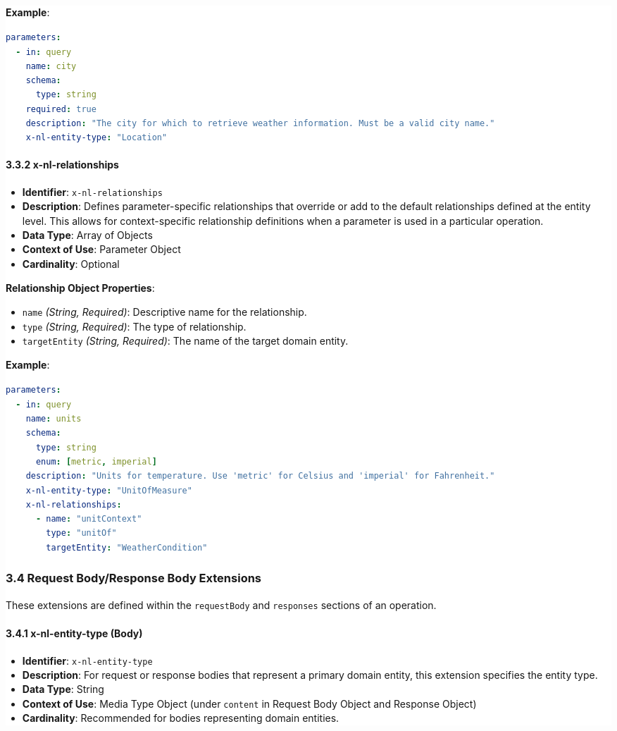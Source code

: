 **Example**:

```yaml
parameters:
  - in: query
    name: city
    schema:
      type: string
    required: true
    description: "The city for which to retrieve weather information. Must be a valid city name."
    x-nl-entity-type: "Location"
```

#### 3.3.2 x-nl-relationships

- **Identifier**: `x-nl-relationships`
- **Description**: Defines parameter-specific relationships that override or add to the default relationships defined at the entity level. This allows for context-specific relationship definitions when a parameter is used in a particular operation.
- **Data Type**: Array of Objects
- **Context of Use**: Parameter Object
- **Cardinality**: Optional

**Relationship Object Properties**:

- `name` *(String, Required)*: Descriptive name for the relationship.
- `type` *(String, Required)*: The type of relationship.
- `targetEntity` *(String, Required)*: The name of the target domain entity.

**Example**:

```yaml
parameters:
  - in: query
    name: units
    schema:
      type: string
      enum: [metric, imperial]
    description: "Units for temperature. Use 'metric' for Celsius and 'imperial' for Fahrenheit."
    x-nl-entity-type: "UnitOfMeasure"
    x-nl-relationships:
      - name: "unitContext"
        type: "unitOf"
        targetEntity: "WeatherCondition"
```

### 3.4 Request Body/Response Body Extensions

These extensions are defined within the `requestBody` and `responses` sections of an operation.

#### 3.4.1 x-nl-entity-type (Body)

- **Identifier**: `x-nl-entity-type`
- **Description**: For request or response bodies that represent a primary domain entity, this extension specifies the entity type.
- **Data Type**: String
- **Context of Use**: Media Type Object (under `content` in Request Body Object and Response Object)
- **Cardinality**: Recommended for bodies representing domain entities.
